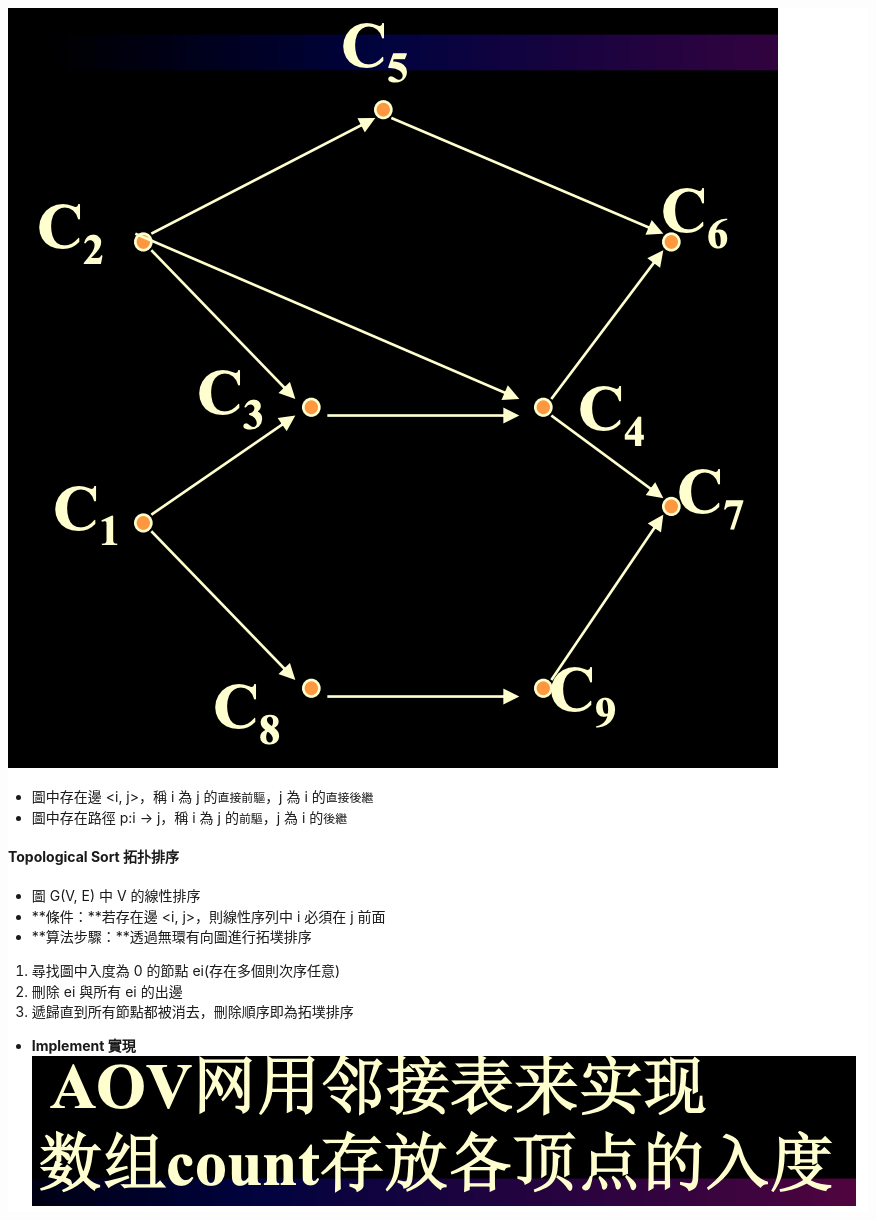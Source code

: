 ![Error](./assets/8.5.2.png)

- 圖中存在邊 <i, j>，稱 i 為 j 的`直接前驅`，j 為 i 的`直接後繼`
- 圖中存在路徑 p:i -> j，稱 i 為 j 的`前驅`，j 為 i 的`後繼`

#### Topological Sort 拓扑排序
- 圖 G(V, E) 中 V 的線性排序
- **條件：**若存在邊 <i, j>，則線性序列中 i 必須在 j 前面
- **算法步驟：**透過無環有向圖進行拓墣排序
1. 尋找圖中入度為 0 的節點 ei(存在多個則次序任意)
2. 刪除 ei 與所有 ei 的出邊
3. 遞歸直到所有節點都被消去，刪除順序即為拓墣排序

- **Implement 實現**
![Error](./assets/8.5.3.png)